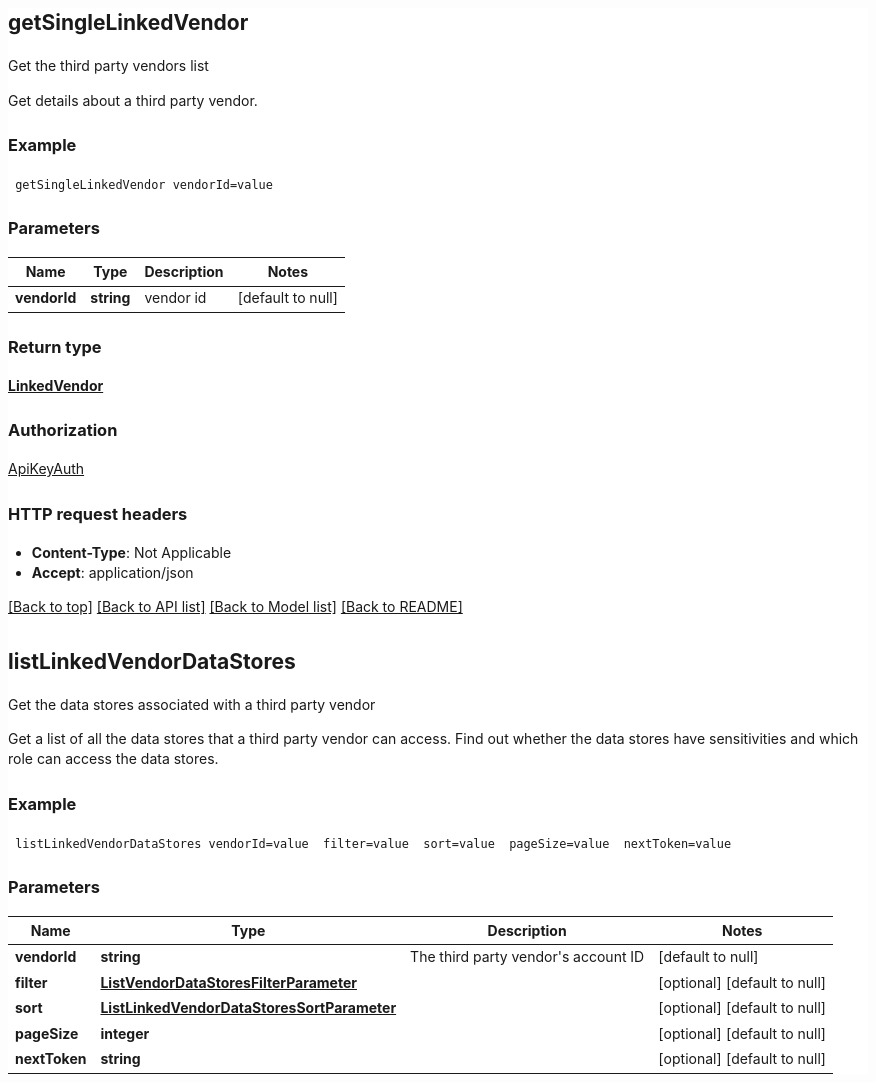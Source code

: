 
## getSingleLinkedVendor

Get the third party vendors list

Get details about a third party vendor.

### Example

```bash
 getSingleLinkedVendor vendorId=value
```

### Parameters


Name | Type | Description  | Notes
------------- | ------------- | ------------- | -------------
 **vendorId** | **string** | vendor id | [default to null]

### Return type

[**LinkedVendor**](LinkedVendor.md)

### Authorization

[ApiKeyAuth](../README.md#ApiKeyAuth)

### HTTP request headers

- **Content-Type**: Not Applicable
- **Accept**: application/json

[[Back to top]](#) [[Back to API list]](../README.md#documentation-for-api-endpoints) [[Back to Model list]](../README.md#documentation-for-models) [[Back to README]](../README.md)


## listLinkedVendorDataStores

Get the data stores associated with a third party vendor

Get a list of all the data stores that a third party vendor can access. Find out whether the data stores have sensitivities and which role can access the data stores.

### Example

```bash
 listLinkedVendorDataStores vendorId=value  filter=value  sort=value  pageSize=value  nextToken=value
```

### Parameters


Name | Type | Description  | Notes
------------- | ------------- | ------------- | -------------
 **vendorId** | **string** | The third party vendor's account ID | [default to null]
 **filter** | [**ListVendorDataStoresFilterParameter**](.md) |  | [optional] [default to null]
 **sort** | [**ListLinkedVendorDataStoresSortParameter**](.md) |  | [optional] [default to null]
 **pageSize** | **integer** |  | [optional] [default to null]
 **nextToken** | **string** |  | [optional] [default to null]

